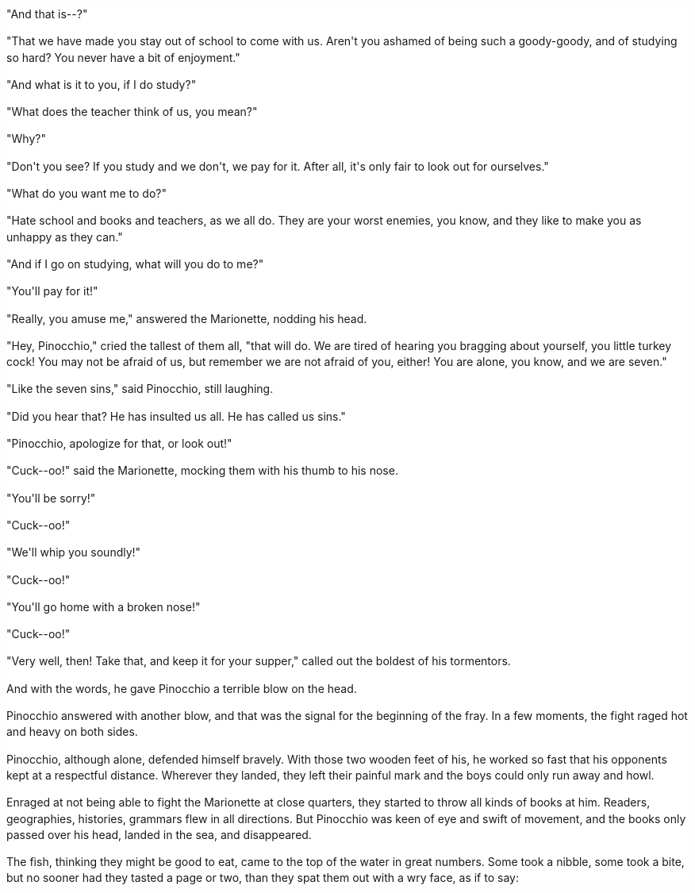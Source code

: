 "And that is--?"

"That we have made you stay out of school to come with us. Aren't you ashamed of being such a goody-goody, and of studying so hard? You never have a bit of enjoyment."

"And what is it to you, if I do study?"

"What does the teacher think of us, you mean?"

"Why?"

"Don't you see? If you study and we don't, we pay for it. After all, it's only fair to look out for ourselves."

"What do you want me to do?"

"Hate school and books and teachers, as we all do. They are your worst enemies, you know, and they like to make you as unhappy as they can."

"And if I go on studying, what will you do to me?"

"You'll pay for it!"

"Really, you amuse me," answered the Marionette, nodding his head.

"Hey, Pinocchio," cried the tallest of them all, "that will do. We are tired of hearing you bragging about yourself, you little turkey cock! You may not be afraid of us, but remember we are not afraid of you, either! You are alone, you know, and we are seven."

"Like the seven sins," said Pinocchio, still laughing.

"Did you hear that? He has insulted us all. He has called us sins."

"Pinocchio, apologize for that, or look out!"

"Cuck--oo!" said the Marionette, mocking them with his thumb to his nose.

"You'll be sorry!"

"Cuck--oo!"

"We'll whip you soundly!"

"Cuck--oo!"

"You'll go home with a broken nose!"

"Cuck--oo!"

"Very well, then! Take that, and keep it for your supper," called out the boldest of his tormentors.

And with the words, he gave Pinocchio a terrible blow on the head.

Pinocchio answered with another blow, and that was the signal for the beginning of the fray. In a few moments, the fight raged hot and heavy on both sides.

Pinocchio, although alone, defended himself bravely. With those two wooden feet of his, he worked so fast that his opponents kept at a respectful distance. Wherever they landed, they left their painful mark and the boys could only run away and howl.

Enraged at not being able to fight the Marionette at close quarters, they started to throw all kinds of books at him. Readers, geographies, histories, grammars flew in all directions. But Pinocchio was keen of eye and swift of movement, and the books only passed over his head, landed in the sea, and disappeared.

The fish, thinking they might be good to eat, came to the top of the water in great numbers. Some took a nibble, some took a bite, but no sooner had they tasted a page or two, than they spat them out with a wry face, as if to say:

